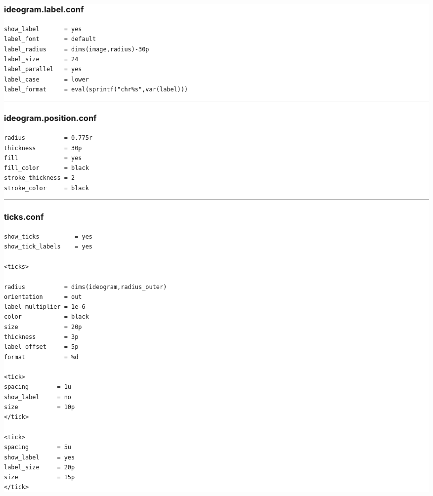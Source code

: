 ### ideogram.label.conf

    
    
    show_label       = yes
    label_font       = default
    label_radius     = dims(image,radius)-30p
    label_size       = 24
    label_parallel   = yes
    label_case       = lower
    label_format     = eval(sprintf("chr%s",var(label)))
    
    

  

* * *

### ideogram.position.conf

    
    
    radius           = 0.775r
    thickness        = 30p
    fill             = yes
    fill_color       = black
    stroke_thickness = 2
    stroke_color     = black
    

  

* * *

### ticks.conf

    
    
    show_ticks          = yes
    show_tick_labels    = yes
    
    <ticks>
    
    radius           = dims(ideogram,radius_outer)
    orientation      = out
    label_multiplier = 1e-6
    color            = black
    size             = 20p
    thickness        = 3p
    label_offset     = 5p
    format           = %d
    
    <tick>
    spacing        = 1u
    show_label     = no
    size           = 10p
    </tick>
    
    <tick>
    spacing        = 5u
    show_label     = yes
    label_size     = 20p
    size           = 15p
    </tick>
    